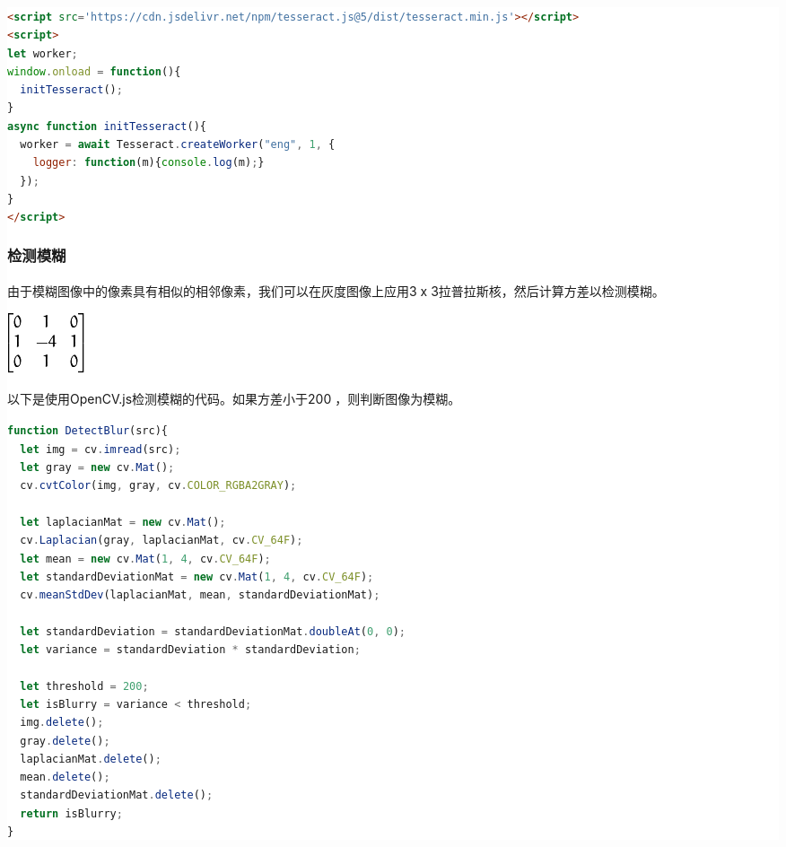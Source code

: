    ```html
   <script src='https://cdn.jsdelivr.net/npm/tesseract.js@5/dist/tesseract.min.js'></script>
   <script>
   let worker;
   window.onload = function(){
     initTesseract();
   }
   async function initTesseract(){
     worker = await Tesseract.createWorker("eng", 1, {
       logger: function(m){console.log(m);}
     });
   }
   </script>
   ```

### 检测模糊

由于模糊图像中的像素具有相似的相邻像素，我们可以在灰度图像上应用3 x 3拉普拉斯核，然后计算方差以检测模糊。

![拉普拉斯](/album/2024/02/quality-evaluation/detecting_blur_laplacian.png)

以下是使用OpenCV.js检测模糊的代码。如果方差小于200 ，则判断图像为模糊。

```js
function DetectBlur(src){
  let img = cv.imread(src);
  let gray = new cv.Mat();
  cv.cvtColor(img, gray, cv.COLOR_RGBA2GRAY);

  let laplacianMat = new cv.Mat();
  cv.Laplacian(gray, laplacianMat, cv.CV_64F);
  let mean = new cv.Mat(1, 4, cv.CV_64F);
  let standardDeviationMat = new cv.Mat(1, 4, cv.CV_64F);
  cv.meanStdDev(laplacianMat, mean, standardDeviationMat);

  let standardDeviation = standardDeviationMat.doubleAt(0, 0);
  let variance = standardDeviation * standardDeviation;

  let threshold = 200;
  let isBlurry = variance < threshold;
  img.delete();
  gray.delete();
  laplacianMat.delete();
  mean.delete();
  standardDeviationMat.delete();
  return isBlurry;
}
```

